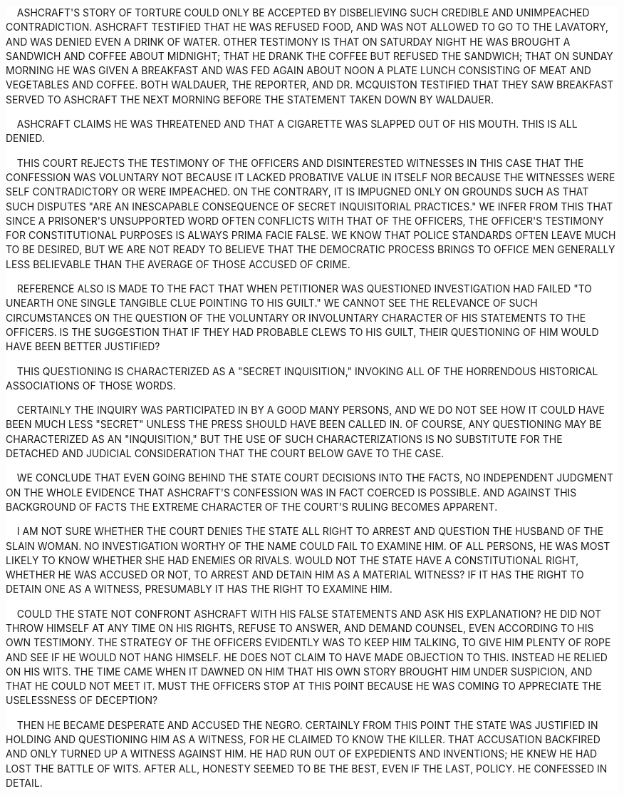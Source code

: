     ASHCRAFT'S STORY OF TORTURE COULD ONLY BE ACCEPTED BY DISBELIEVING SUCH CREDIBLE AND UNIMPEACHED CONTRADICTION.  ASHCRAFT TESTIFIED THAT HE WAS REFUSED FOOD, AND WAS NOT ALLOWED TO GO TO THE LAVATORY, AND WAS DENIED EVEN A DRINK OF WATER.  OTHER TESTIMONY IS THAT ON SATURDAY NIGHT HE WAS BROUGHT A SANDWICH AND COFFEE ABOUT MIDNIGHT; THAT HE DRANK THE COFFEE BUT REFUSED THE SANDWICH; THAT ON SUNDAY MORNING HE WAS GIVEN A BREAKFAST AND WAS FED AGAIN ABOUT NOON A PLATE LUNCH CONSISTING OF MEAT AND VEGETABLES AND COFFEE.  BOTH WALDAUER, THE REPORTER, AND DR. MCQUISTON TESTIFIED THAT THEY SAW BREAKFAST SERVED TO ASHCRAFT THE NEXT MORNING BEFORE THE STATEMENT TAKEN DOWN BY WALDAUER.

    ASHCRAFT CLAIMS HE WAS THREATENED AND THAT A CIGARETTE WAS SLAPPED OUT OF HIS MOUTH.  THIS IS ALL DENIED.

    THIS COURT REJECTS THE TESTIMONY OF THE OFFICERS AND DISINTERESTED WITNESSES IN THIS CASE THAT THE CONFESSION WAS VOLUNTARY NOT BECAUSE IT LACKED PROBATIVE VALUE IN ITSELF NOR BECAUSE THE WITNESSES WERE SELF CONTRADICTORY OR WERE IMPEACHED.  ON THE CONTRARY, IT IS IMPUGNED ONLY ON GROUNDS SUCH AS THAT SUCH DISPUTES "ARE AN INESCAPABLE CONSEQUENCE OF SECRET INQUISITORIAL PRACTICES."  WE INFER FROM THIS THAT SINCE A PRISONER'S UNSUPPORTED WORD OFTEN CONFLICTS WITH THAT OF THE OFFICERS, THE OFFICER'S TESTIMONY FOR CONSTITUTIONAL PURPOSES IS ALWAYS PRIMA FACIE FALSE.  WE KNOW THAT POLICE STANDARDS OFTEN LEAVE MUCH TO BE DESIRED, BUT WE ARE NOT READY TO BELIEVE THAT THE DEMOCRATIC PROCESS BRINGS TO OFFICE MEN GENERALLY LESS BELIEVABLE THAN THE AVERAGE OF THOSE ACCUSED OF CRIME.

    REFERENCE ALSO IS MADE TO THE FACT THAT WHEN PETITIONER WAS QUESTIONED INVESTIGATION HAD FAILED "TO UNEARTH ONE SINGLE TANGIBLE CLUE POINTING TO HIS GUILT."  WE CANNOT SEE THE RELEVANCE OF SUCH CIRCUMSTANCES ON THE QUESTION OF THE VOLUNTARY OR INVOLUNTARY CHARACTER OF HIS STATEMENTS TO THE OFFICERS.  IS THE SUGGESTION THAT IF THEY HAD PROBABLE CLEWS TO HIS GUILT, THEIR QUESTIONING OF HIM WOULD HAVE BEEN BETTER JUSTIFIED?

    THIS QUESTIONING IS CHARACTERIZED AS A "SECRET INQUISITION," INVOKING ALL OF THE HORRENDOUS HISTORICAL ASSOCIATIONS OF THOSE WORDS.

    CERTAINLY THE INQUIRY WAS PARTICIPATED IN BY A GOOD MANY PERSONS, AND WE DO NOT SEE HOW IT COULD HAVE BEEN MUCH LESS "SECRET" UNLESS THE PRESS SHOULD HAVE BEEN CALLED IN.  OF COURSE, ANY QUESTIONING MAY BE CHARACTERIZED AS AN "INQUISITION," BUT THE USE OF SUCH CHARACTERIZATIONS IS NO SUBSTITUTE FOR THE DETACHED AND JUDICIAL CONSIDERATION THAT THE COURT BELOW GAVE TO THE CASE.

    WE CONCLUDE THAT EVEN GOING BEHIND THE STATE COURT DECISIONS INTO THE FACTS, NO INDEPENDENT JUDGMENT ON THE WHOLE EVIDENCE THAT ASHCRAFT'S CONFESSION WAS IN FACT COERCED IS POSSIBLE.  AND AGAINST THIS BACKGROUND OF FACTS THE EXTREME CHARACTER OF THE COURT'S RULING BECOMES APPARENT.

    I AM NOT SURE WHETHER THE COURT DENIES THE STATE ALL RIGHT TO ARREST AND QUESTION THE HUSBAND OF THE SLAIN WOMAN.  NO INVESTIGATION WORTHY OF THE NAME COULD FAIL TO EXAMINE HIM.  OF ALL PERSONS, HE WAS MOST LIKELY TO KNOW WHETHER SHE HAD ENEMIES OR RIVALS.  WOULD NOT THE STATE HAVE A CONSTITUTIONAL RIGHT, WHETHER HE WAS ACCUSED OR NOT, TO ARREST AND DETAIN HIM AS A MATERIAL WITNESS?  IF IT HAS THE RIGHT TO DETAIN ONE AS A WITNESS, PRESUMABLY IT HAS THE RIGHT TO EXAMINE HIM.

    COULD THE STATE NOT CONFRONT ASHCRAFT WITH HIS FALSE STATEMENTS AND ASK HIS EXPLANATION?  HE DID NOT THROW HIMSELF AT ANY TIME ON HIS RIGHTS, REFUSE TO ANSWER, AND DEMAND COUNSEL, EVEN ACCORDING TO HIS OWN TESTIMONY.  THE STRATEGY OF THE OFFICERS EVIDENTLY WAS TO KEEP HIM TALKING, TO GIVE HIM PLENTY OF ROPE AND SEE IF HE WOULD NOT HANG HIMSELF.  HE DOES NOT CLAIM TO HAVE MADE OBJECTION TO THIS.  INSTEAD HE RELIED ON HIS WITS.  THE TIME CAME WHEN IT DAWNED ON HIM THAT HIS OWN STORY BROUGHT HIM UNDER SUSPICION, AND THAT HE COULD NOT MEET IT.  MUST THE OFFICERS STOP AT THIS POINT BECAUSE HE WAS COMING TO APPRECIATE THE USELESSNESS OF DECEPTION?

    THEN HE BECAME DESPERATE AND ACCUSED THE NEGRO.  CERTAINLY FROM THIS POINT THE STATE WAS JUSTIFIED IN HOLDING AND QUESTIONING HIM AS A WITNESS, FOR HE CLAIMED TO KNOW THE KILLER.  THAT ACCUSATION BACKFIRED AND ONLY TURNED UP A WITNESS AGAINST HIM.  HE HAD RUN OUT OF EXPEDIENTS AND INVENTIONS; HE KNEW HE HAD LOST THE BATTLE OF WITS.  AFTER ALL, HONESTY SEEMED TO BE THE BEST, EVEN IF THE LAST, POLICY.  HE CONFESSED IN DETAIL.
